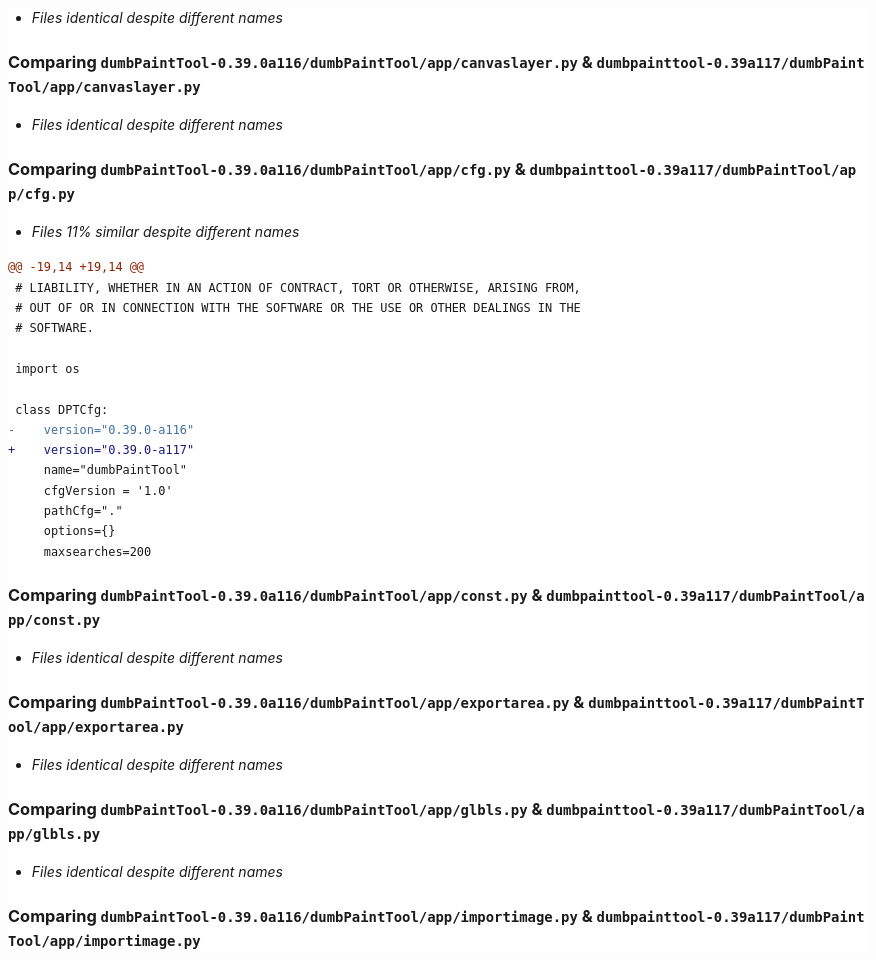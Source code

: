  * *Files identical despite different names*

### Comparing `dumbPaintTool-0.39.0a116/dumbPaintTool/app/canvaslayer.py` & `dumbpainttool-0.39a117/dumbPaintTool/app/canvaslayer.py`

 * *Files identical despite different names*

### Comparing `dumbPaintTool-0.39.0a116/dumbPaintTool/app/cfg.py` & `dumbpainttool-0.39a117/dumbPaintTool/app/cfg.py`

 * *Files 11% similar despite different names*

```diff
@@ -19,14 +19,14 @@
 # LIABILITY, WHETHER IN AN ACTION OF CONTRACT, TORT OR OTHERWISE, ARISING FROM,
 # OUT OF OR IN CONNECTION WITH THE SOFTWARE OR THE USE OR OTHER DEALINGS IN THE
 # SOFTWARE.
 
 import os
 
 class DPTCfg:
-    version="0.39.0-a116"
+    version="0.39.0-a117"
     name="dumbPaintTool"
     cfgVersion = '1.0'
     pathCfg="."
     options={}
     maxsearches=200
```

### Comparing `dumbPaintTool-0.39.0a116/dumbPaintTool/app/const.py` & `dumbpainttool-0.39a117/dumbPaintTool/app/const.py`

 * *Files identical despite different names*

### Comparing `dumbPaintTool-0.39.0a116/dumbPaintTool/app/exportarea.py` & `dumbpainttool-0.39a117/dumbPaintTool/app/exportarea.py`

 * *Files identical despite different names*

### Comparing `dumbPaintTool-0.39.0a116/dumbPaintTool/app/glbls.py` & `dumbpainttool-0.39a117/dumbPaintTool/app/glbls.py`

 * *Files identical despite different names*

### Comparing `dumbPaintTool-0.39.0a116/dumbPaintTool/app/importimage.py` & `dumbpainttool-0.39a117/dumbPaintTool/app/importimage.py`

